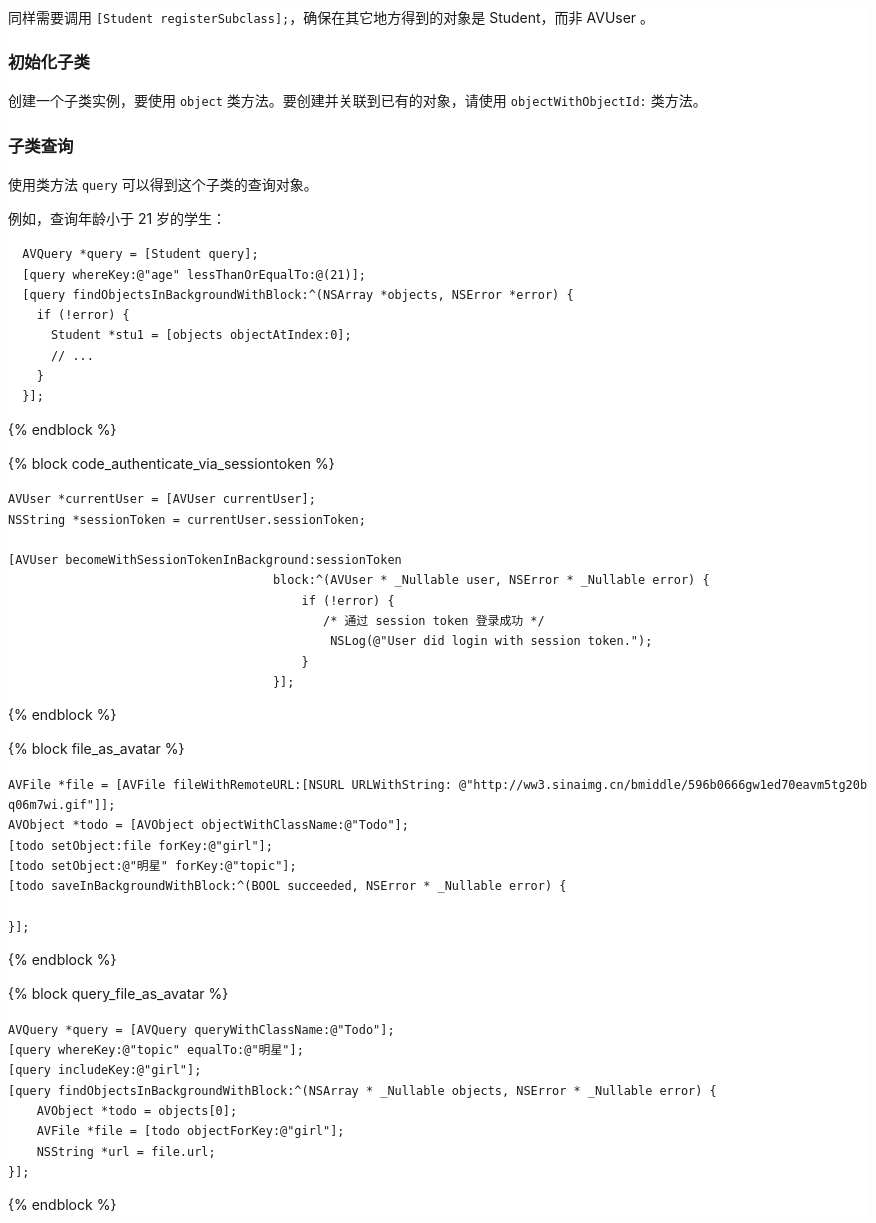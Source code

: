同样需要调用 `[Student registerSubclass];`，确保在其它地方得到的对象是 Student，而非 AVUser 。

### 初始化子类

创建一个子类实例，要使用 `object` 类方法。要创建并关联到已有的对象，请使用 `objectWithObjectId:` 类方法。

### 子类查询

使用类方法 `query` 可以得到这个子类的查询对象。

例如，查询年龄小于 21 岁的学生：

``` objc
  AVQuery *query = [Student query];
  [query whereKey:@"age" lessThanOrEqualTo:@(21)];
  [query findObjectsInBackgroundWithBlock:^(NSArray *objects, NSError *error) {
    if (!error) {
      Student *stu1 = [objects objectAtIndex:0];
      // ...
    }
  }];
```
{% endblock %}

{% block code_authenticate_via_sessiontoken %}
```objc
AVUser *currentUser = [AVUser currentUser];
NSString *sessionToken = currentUser.sessionToken;

[AVUser becomeWithSessionTokenInBackground:sessionToken
                                     block:^(AVUser * _Nullable user, NSError * _Nullable error) {
                                         if (!error) {
                                            /* 通过 session token 登录成功 */
                                             NSLog(@"User did login with session token.");
                                         }
                                     }];
```
{% endblock %}

{% block file_as_avatar %}

```objc
AVFile *file = [AVFile fileWithRemoteURL:[NSURL URLWithString: @"http://ww3.sinaimg.cn/bmiddle/596b0666gw1ed70eavm5tg20bq06m7wi.gif"]];
AVObject *todo = [AVObject objectWithClassName:@"Todo"];
[todo setObject:file forKey:@"girl"];
[todo setObject:@"明星" forKey:@"topic"];
[todo saveInBackgroundWithBlock:^(BOOL succeeded, NSError * _Nullable error) {

}];
```
{% endblock %}

{% block query_file_as_avatar %}

```objc
AVQuery *query = [AVQuery queryWithClassName:@"Todo"];
[query whereKey:@"topic" equalTo:@"明星"];
[query includeKey:@"girl"];
[query findObjectsInBackgroundWithBlock:^(NSArray * _Nullable objects, NSError * _Nullable error) {
    AVObject *todo = objects[0];
    AVFile *file = [todo objectForKey:@"girl"];
    NSString *url = file.url;
}];
```
{% endblock %}
